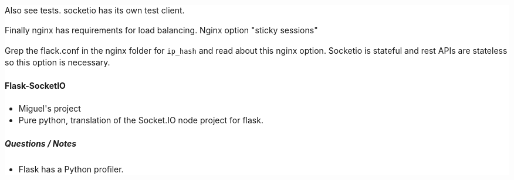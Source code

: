 Also see tests. socketio has its own test client.

Finally nginx has requirements for load balancing. Nginx option "sticky sessions"

Grep the flack.conf in the nginx folder for `ip_hash` and read about this nginx option. Socketio is stateful and rest APIs are stateless so this option is necessary.


#### Flask-SocketIO

- Miguel's project
- Pure python, translation of the Socket.IO node project for flask.



##### Questions / Notes

- Flask has a Python profiler.

